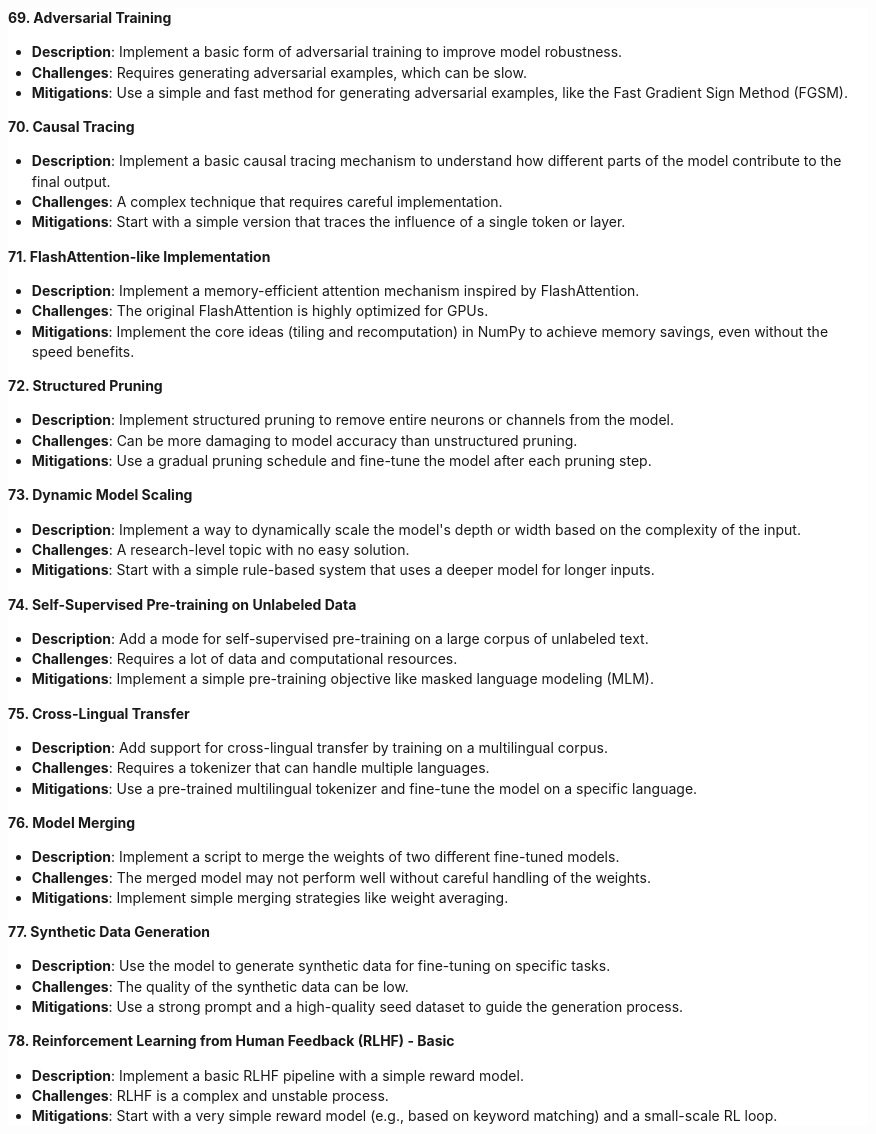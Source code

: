 **69. Adversarial Training**
- **Description**: Implement a basic form of adversarial training to improve model robustness.
- **Challenges**: Requires generating adversarial examples, which can be slow.
- **Mitigations**: Use a simple and fast method for generating adversarial examples, like the Fast Gradient Sign Method (FGSM).

**70. Causal Tracing**
- **Description**: Implement a basic causal tracing mechanism to understand how different parts of the model contribute to the final output.
- **Challenges**: A complex technique that requires careful implementation.
- **Mitigations**: Start with a simple version that traces the influence of a single token or layer.

**71. FlashAttention-like Implementation**
- **Description**: Implement a memory-efficient attention mechanism inspired by FlashAttention.
- **Challenges**: The original FlashAttention is highly optimized for GPUs.
- **Mitigations**: Implement the core ideas (tiling and recomputation) in NumPy to achieve memory savings, even without the speed benefits.

**72. Structured Pruning**
- **Description**: Implement structured pruning to remove entire neurons or channels from the model.
- **Challenges**: Can be more damaging to model accuracy than unstructured pruning.
- **Mitigations**: Use a gradual pruning schedule and fine-tune the model after each pruning step.

**73. Dynamic Model Scaling**
- **Description**: Implement a way to dynamically scale the model's depth or width based on the complexity of the input.
- **Challenges**: A research-level topic with no easy solution.
- **Mitigations**: Start with a simple rule-based system that uses a deeper model for longer inputs.

**74. Self-Supervised Pre-training on Unlabeled Data**
- **Description**: Add a mode for self-supervised pre-training on a large corpus of unlabeled text.
- **Challenges**: Requires a lot of data and computational resources.
- **Mitigations**: Implement a simple pre-training objective like masked language modeling (MLM).

**75. Cross-Lingual Transfer**
- **Description**: Add support for cross-lingual transfer by training on a multilingual corpus.
- **Challenges**: Requires a tokenizer that can handle multiple languages.
- **Mitigations**: Use a pre-trained multilingual tokenizer and fine-tune the model on a specific language.

**76. Model Merging**
- **Description**: Implement a script to merge the weights of two different fine-tuned models.
- **Challenges**: The merged model may not perform well without careful handling of the weights.
- **Mitigations**: Implement simple merging strategies like weight averaging.

**77. Synthetic Data Generation**
- **Description**: Use the model to generate synthetic data for fine-tuning on specific tasks.
- **Challenges**: The quality of the synthetic data can be low.
- **Mitigations**: Use a strong prompt and a high-quality seed dataset to guide the generation process.

**78. Reinforcement Learning from Human Feedback (RLHF) - Basic**
- **Description**: Implement a basic RLHF pipeline with a simple reward model.
- **Challenges**: RLHF is a complex and unstable process.
- **Mitigations**: Start with a very simple reward model (e.g., based on keyword matching) and a small-scale RL loop.
